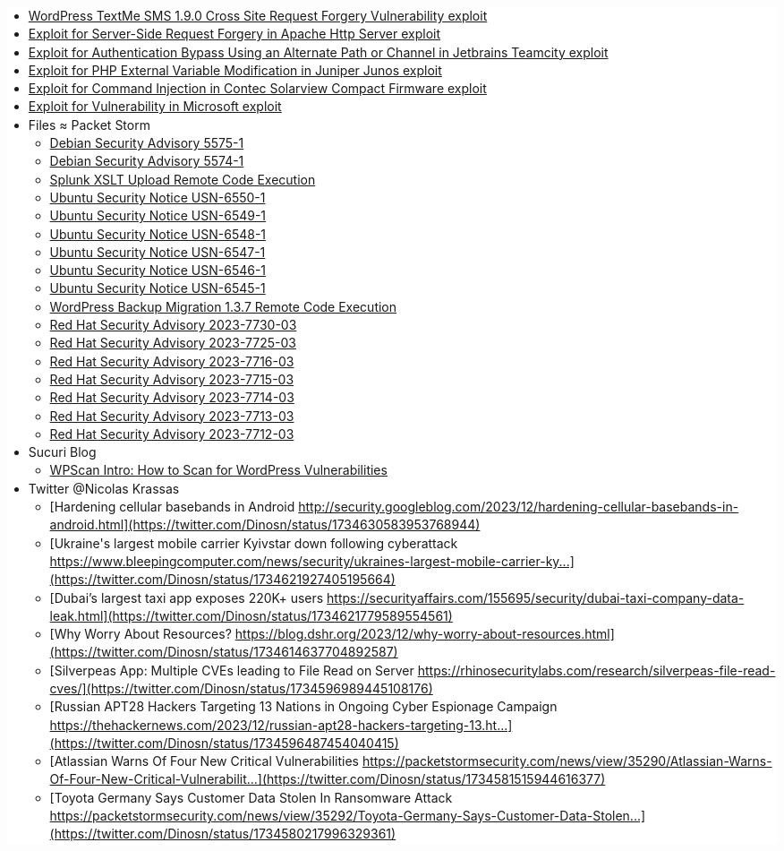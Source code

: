   - [WordPress TextMe SMS 1.9.0 Cross Site Request Forgery Vulnerability exploit](https://sploitus.com/exploit?id=1337DAY-ID-39191&utm_source=rss&utm_medium=rss)
  - [Exploit for Server-Side Request Forgery in Apache Http Server exploit](https://sploitus.com/exploit?id=36618CA8-9316-59CA-B748-82F15F407C4F&utm_source=rss&utm_medium=rss)
  - [Exploit for Authentication Bypass Using an Alternate Path or Channel in Jetbrains Teamcity exploit](https://sploitus.com/exploit?id=48C319D5-38E0-5C58-AE5E-817AA2854DF4&utm_source=rss&utm_medium=rss)
  - [Exploit for PHP External Variable Modification in Juniper Junos exploit](https://sploitus.com/exploit?id=508A6FBB-E291-57A2-A68F-0B4BF70B5E2B&utm_source=rss&utm_medium=rss)
  - [Exploit for Command Injection in Contec Solarview Compact Firmware exploit](https://sploitus.com/exploit?id=DF9C315C-B9C0-5456-B968-6DA04CDA31E4&utm_source=rss&utm_medium=rss)
  - [Exploit for Vulnerability in Microsoft exploit](https://sploitus.com/exploit?id=2A0FF165-0785-5CF5-A0DA-B86CF6561CE6&utm_source=rss&utm_medium=rss)
- Files ≈ Packet Storm
  - [Debian Security Advisory 5575-1](https://packetstormsecurity.com/files/176156/dsa-5575-1.txt)
  - [Debian Security Advisory 5574-1](https://packetstormsecurity.com/files/176155/dsa-5574-1.txt)
  - [Splunk XSLT Upload Remote Code Execution](https://packetstormsecurity.com/files/176154/splunk_xslt_authenticated_rce.rb.txt)
  - [Ubuntu Security Notice USN-6550-1](https://packetstormsecurity.com/files/176153/USN-6550-1.txt)
  - [Ubuntu Security Notice USN-6549-1](https://packetstormsecurity.com/files/176152/USN-6549-1.txt)
  - [Ubuntu Security Notice USN-6548-1](https://packetstormsecurity.com/files/176151/USN-6548-1.txt)
  - [Ubuntu Security Notice USN-6547-1](https://packetstormsecurity.com/files/176150/USN-6547-1.txt)
  - [Ubuntu Security Notice USN-6546-1](https://packetstormsecurity.com/files/176149/USN-6546-1.txt)
  - [Ubuntu Security Notice USN-6545-1](https://packetstormsecurity.com/files/176148/USN-6545-1.txt)
  - [WordPress Backup Migration 1.3.7 Remote Code Execution](https://packetstormsecurity.com/files/176147/wpbackupmigration137-exec.txt)
  - [Red Hat Security Advisory 2023-7730-03](https://packetstormsecurity.com/files/176146/RHSA-2023-7730-03.txt)
  - [Red Hat Security Advisory 2023-7725-03](https://packetstormsecurity.com/files/176145/RHSA-2023-7725-03.txt)
  - [Red Hat Security Advisory 2023-7716-03](https://packetstormsecurity.com/files/176144/RHSA-2023-7716-03.txt)
  - [Red Hat Security Advisory 2023-7715-03](https://packetstormsecurity.com/files/176143/RHSA-2023-7715-03.txt)
  - [Red Hat Security Advisory 2023-7714-03](https://packetstormsecurity.com/files/176142/RHSA-2023-7714-03.txt)
  - [Red Hat Security Advisory 2023-7713-03](https://packetstormsecurity.com/files/176141/RHSA-2023-7713-03.txt)
  - [Red Hat Security Advisory 2023-7712-03](https://packetstormsecurity.com/files/176140/RHSA-2023-7712-03.txt)
- Sucuri Blog
  - [WPScan Intro: How to Scan for WordPress Vulnerabilities](https://blog.sucuri.net/2023/12/wpscan-intro-how-to-scan-for-wordpress-vulnerabilities.html)
- Twitter @Nicolas Krassas
  - [Hardening cellular basebands in Android http://security.googleblog.com/2023/12/hardening-cellular-basebands-in-android.html](https://twitter.com/Dinosn/status/1734630583953768944)
  - [Ukraine's largest mobile carrier Kyivstar down following cyberattack https://www.bleepingcomputer.com/news/security/ukraines-largest-mobile-carrier-ky...](https://twitter.com/Dinosn/status/1734621927405195664)
  - [Dubai’s largest taxi app exposes 220K+ users https://securityaffairs.com/155695/security/dubai-taxi-company-data-leak.html](https://twitter.com/Dinosn/status/1734621779589554561)
  - [Why Worry About Resources? https://blog.dshr.org/2023/12/why-worry-about-resources.html](https://twitter.com/Dinosn/status/1734614637704892587)
  - [Silverpeas App: Multiple CVEs leading to File Read on Server https://rhinosecuritylabs.com/research/silverpeas-file-read-cves/](https://twitter.com/Dinosn/status/1734596989445108176)
  - [Russian APT28 Hackers Targeting 13 Nations in Ongoing Cyber Espionage Campaign https://thehackernews.com/2023/12/russian-apt28-hackers-targeting-13.ht...](https://twitter.com/Dinosn/status/1734596487454040415)
  - [Atlassian Warns Of Four New Critical Vulnerabilities https://packetstormsecurity.com/news/view/35290/Atlassian-Warns-Of-Four-New-Critical-Vulnerabilit...](https://twitter.com/Dinosn/status/1734581515944616377)
  - [Toyota Germany Says Customer Data Stolen In Ransomware Attack https://packetstormsecurity.com/news/view/35292/Toyota-Germany-Says-Customer-Data-Stolen...](https://twitter.com/Dinosn/status/1734580217996329361)
